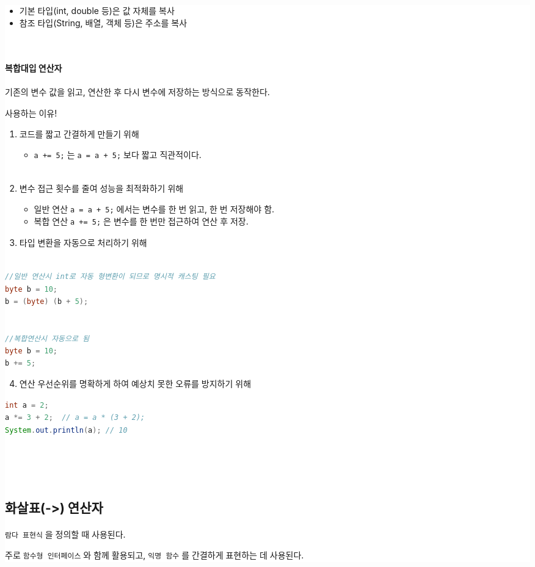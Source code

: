 - 기본 타입(int, double 등)은 값 자체를 복사
- 참조 타입(String, 배열, 객체 등)은 주소를 복사


<br>

#### 복합대입 연산자

기존의 변수 값을 읽고, 연산한 후 다시 변수에 저장하는 방식으로 동작한다.

사용하는 이유!

1. 코드를 짧고 간결하게 만들기 위해
	- `a += 5;` 는 `a = a + 5;` 보다 짧고 직관적이다.
    
    
    <br>

    
2. 변수 접근 횟수를 줄여 성능을 최적화하기 위해
	- 일반 연산 `a = a + 5;` 에서는 변수를 한 번 읽고, 한 번 저장해야 함.
	- 복합 연산 `a += 5;` 은 변수를 한 번만 접근하여 연산 후 저장.
    
    
    
    
3. 타입 변환을 자동으로 처리하기 위해


```java

//일반 연산시 int로 자동 형변환이 되므로 명시적 캐스팅 필요
byte b = 10;
b = (byte) (b + 5);


//복합연산시 자동으로 됨
byte b = 10;
b += 5;
```


    
    
4. 연산 우선순위를 명확하게 하여 예상치 못한 오류를 방지하기 위해

```java
int a = 2;
a *= 3 + 2;  // a = a * (3 + 2);
System.out.println(a); // 10
```



<br><br><br>

## 화살표(->) 연산자

`람다 표현식` 을 정의할 때 사용된다.

주로 `함수형 인터페이스` 와 함께 활용되고, `익명 함수` 를 간결하게 표현하는 데 사용된다.

